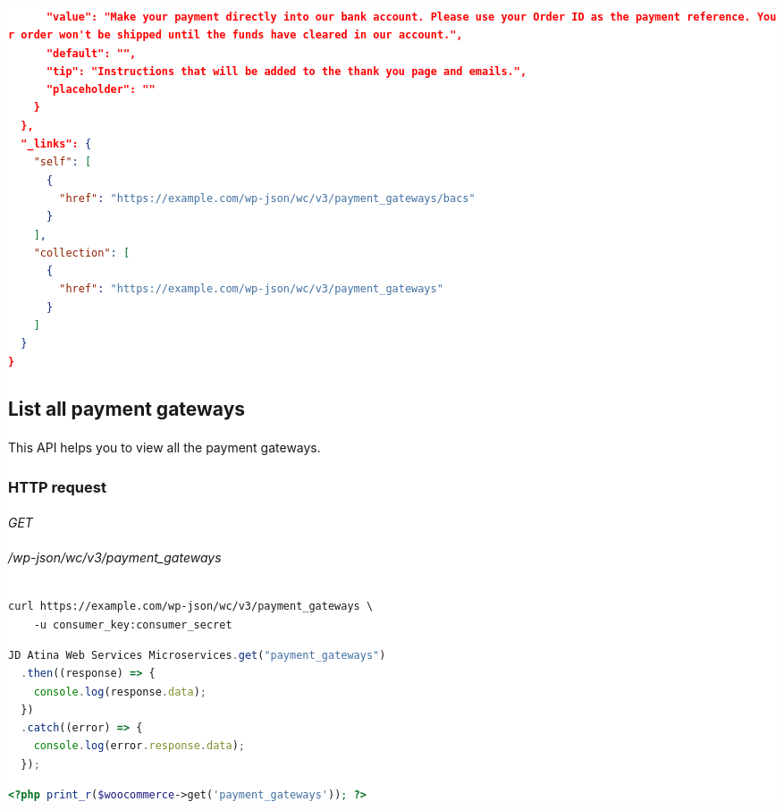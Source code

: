 ```json
      "value": "Make your payment directly into our bank account. Please use your Order ID as the payment reference. Your order won't be shipped until the funds have cleared in our account.",
      "default": "",
      "tip": "Instructions that will be added to the thank you page and emails.",
      "placeholder": ""
    }
  },
  "_links": {
    "self": [
      {
        "href": "https://example.com/wp-json/wc/v3/payment_gateways/bacs"
      }
    ],
    "collection": [
      {
        "href": "https://example.com/wp-json/wc/v3/payment_gateways"
      }
    ]
  }
}
```

## List all payment gateways ##

This API helps you to view all the payment gateways.

### HTTP request ###

<div class="api-endpoint">
	<div class="endpoint-data">
		<i class="label label-get">GET</i>
		<h6>/wp-json/wc/v3/payment_gateways</h6>
	</div>
</div>

```shell
curl https://example.com/wp-json/wc/v3/payment_gateways \
	-u consumer_key:consumer_secret
```

```javascript
JD Atina Web Services Microservices.get("payment_gateways")
  .then((response) => {
    console.log(response.data);
  })
  .catch((error) => {
    console.log(error.response.data);
  });
```

```php
<?php print_r($woocommerce->get('payment_gateways')); ?>
```
